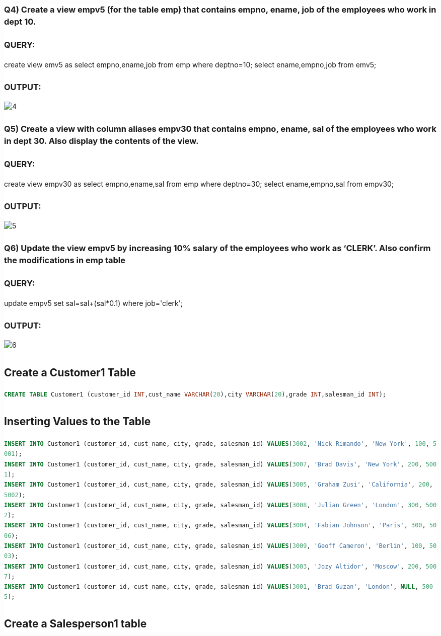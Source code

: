 
### Q4) Create a view empv5 (for the table emp) that contains empno, ename, job of the employees who work in dept 10.

### QUERY:
create view emv5 as select empno,ename,job from emp where deptno=10;
select ename,empno,job from emv5;

### OUTPUT:
![4](https://github.com/21005688/EX-3-SubQueries-Views-and-Joins/assets/94747031/02dc5291-78f5-4065-b673-ea8ce56d285f)

### Q5) Create a view with column aliases empv30 that contains empno, ename, sal of the employees who work in dept 30. Also display the contents of the view.

### QUERY:
create view empv30 as select empno,ename,sal from emp where deptno=30;
select ename,empno,sal from empv30;

### OUTPUT:
![5](https://github.com/21005688/EX-3-SubQueries-Views-and-Joins/assets/94747031/26546544-ae35-4063-8770-67ff615a4e7e)

### Q6) Update the view empv5 by increasing 10% salary of the employees who work as ‘CLERK’. Also confirm the modifications in emp table

### QUERY:
update empv5 set sal=sal+(sal*0.1) where job='clerk';

### OUTPUT:
![6](https://github.com/21005688/EX-3-SubQueries-Views-and-Joins/assets/94747031/60b0b1b8-72ea-4e19-8e32-ff481abf2487)

## Create a Customer1 Table
```sql
CREATE TABLE Customer1 (customer_id INT,cust_name VARCHAR(20),city VARCHAR(20),grade INT,salesman_id INT);
```
## Inserting Values to the Table
```sql
INSERT INTO Customer1 (customer_id, cust_name, city, grade, salesman_id) VALUES(3002, 'Nick Rimando', 'New York', 100, 5001);
INSERT INTO Customer1 (customer_id, cust_name, city, grade, salesman_id) VALUES(3007, 'Brad Davis', 'New York', 200, 5001);
INSERT INTO Customer1 (customer_id, cust_name, city, grade, salesman_id) VALUES(3005, 'Graham Zusi', 'California', 200, 5002);
INSERT INTO Customer1 (customer_id, cust_name, city, grade, salesman_id) VALUES(3008, 'Julian Green', 'London', 300, 5002);
INSERT INTO Customer1 (customer_id, cust_name, city, grade, salesman_id) VALUES(3004, 'Fabian Johnson', 'Paris', 300, 5006);
INSERT INTO Customer1 (customer_id, cust_name, city, grade, salesman_id) VALUES(3009, 'Geoff Cameron', 'Berlin', 100, 5003);
INSERT INTO Customer1 (customer_id, cust_name, city, grade, salesman_id) VALUES(3003, 'Jozy Altidor', 'Moscow', 200, 5007);
INSERT INTO Customer1 (customer_id, cust_name, city, grade, salesman_id) VALUES(3001, 'Brad Guzan', 'London', NULL, 5005);
```
## Create a Salesperson1 table
```sql
```